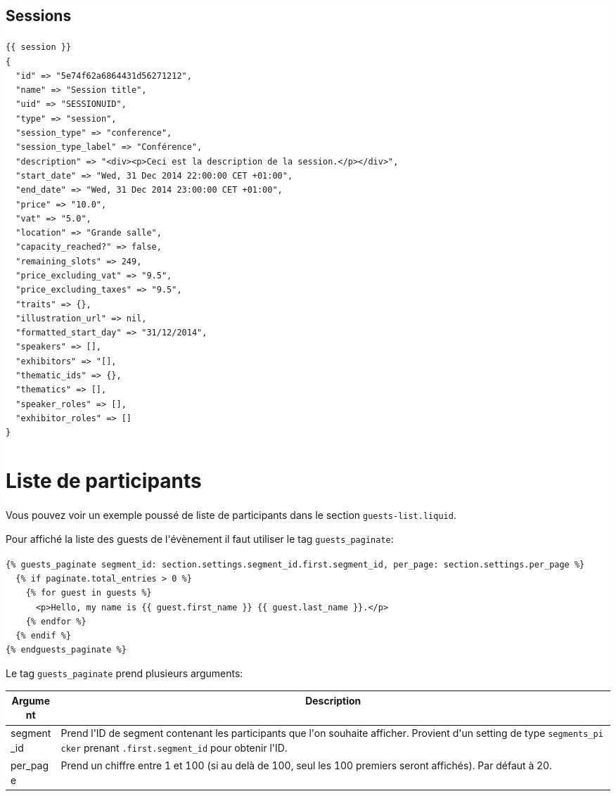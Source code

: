 ## Sessions

    {{ session }}
    {
      "id" => "5e74f62a6864431d56271212",
      "name" => "Session title",
      "uid" => "SESSIONUID",
      "type" => "session",
      "session_type" => "conference",
      "session_type_label" => "Conférence",
      "description" => "<div><p>Ceci est la description de la session.</p></div>",
      "start_date" => "Wed, 31 Dec 2014 22:00:00 CET +01:00",
      "end_date" => "Wed, 31 Dec 2014 23:00:00 CET +01:00",
      "price" => "10.0",
      "vat" => "5.0",
      "location" => "Grande salle",
      "capacity_reached?" => false,
      "remaining_slots" => 249,
      "price_excluding_vat" => "9.5",
      "price_excluding_taxes" => "9.5",
      "traits" => {},
      "illustration_url" => nil,
      "formatted_start_day" => "31/12/2014",
      "speakers" => [],
      "exhibitors" => "[],
      "thematic_ids" => {},
      "thematics" => [],
      "speaker_roles" => [],
      "exhibitor_roles" => []
    }

# Liste de participants

Vous pouvez voir un exemple poussé de liste de participants dans le section `guests-list.liquid`.

Pour affiché la liste des guests de l'évènement il faut utiliser le tag `guests_paginate`:

    {% guests_paginate segment_id: section.settings.segment_id.first.segment_id, per_page: section.settings.per_page %}
      {% if paginate.total_entries > 0 %}
        {% for guest in guests %}
          <p>Hello, my name is {{ guest.first_name }} {{ guest.last_name }}.</p>
        {% endfor %}
      {% endif %}
    {% endguests_paginate %}

Le tag `guests_paginate` prend plusieurs arguments:

| Argument        | Description |
| --------------- | ----------- |
| segment\_id      | Prend l'ID de segment contenant les participants que l'on souhaite afficher. Provient d'un setting de type `segments_picker` prenant `.first.segment_id` pour obtenir l'ID. |
| per\_page        | Prend un chiffre entre 1 et 100 (si au delà de 100, seul les 100 premiers seront affichés). Par défaut à 20. |
